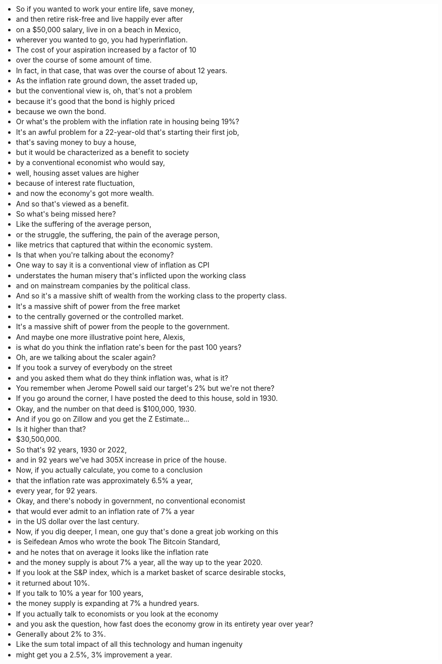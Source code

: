 *  So if you wanted to work your entire life, save money,
*  and then retire risk-free and live happily ever after
*  on a $50,000 salary, live in on a beach in Mexico,
*  wherever you wanted to go, you had hyperinflation.
*  The cost of your aspiration increased by a factor of 10
*  over the course of some amount of time.
*  In fact, in that case, that was over the course of about 12 years.
*  As the inflation rate ground down, the asset traded up,
*  but the conventional view is, oh, that's not a problem
*  because it's good that the bond is highly priced
*  because we own the bond.
*  Or what's the problem with the inflation rate in housing being 19%?
*  It's an awful problem for a 22-year-old that's starting their first job,
*  that's saving money to buy a house,
*  but it would be characterized as a benefit to society
*  by a conventional economist who would say,
*  well, housing asset values are higher
*  because of interest rate fluctuation,
*  and now the economy's got more wealth.
*  And so that's viewed as a benefit.
*  So what's being missed here?
*  Like the suffering of the average person,
*  or the struggle, the suffering, the pain of the average person,
*  like metrics that captured that within the economic system.
*  Is that when you're talking about the economy?
*  One way to say it is a conventional view of inflation as CPI
*  understates the human misery that's inflicted upon the working class
*  and on mainstream companies by the political class.
*  And so it's a massive shift of wealth from the working class to the property class.
*  It's a massive shift of power from the free market
*  to the centrally governed or the controlled market.
*  It's a massive shift of power from the people to the government.
*  And maybe one more illustrative point here, Alexis,
*  is what do you think the inflation rate's been for the past 100 years?
*  Oh, are we talking about the scaler again?
*  If you took a survey of everybody on the street
*  and you asked them what do they think inflation was, what is it?
*  You remember when Jerome Powell said our target's 2% but we're not there?
*  If you go around the corner, I have posted the deed to this house, sold in 1930.
*  Okay, and the number on that deed is $100,000, 1930.
*  And if you go on Zillow and you get the Z Estimate...
*  Is it higher than that?
*  $30,500,000.
*  So that's 92 years, 1930 or 2022,
*  and in 92 years we've had 305X increase in price of the house.
*  Now, if you actually calculate, you come to a conclusion
*  that the inflation rate was approximately 6.5% a year,
*  every year, for 92 years.
*  Okay, and there's nobody in government, no conventional economist
*  that would ever admit to an inflation rate of 7% a year
*  in the US dollar over the last century.
*  Now, if you dig deeper, I mean, one guy that's done a great job working on this
*  is Seifedean Amos who wrote the book The Bitcoin Standard,
*  and he notes that on average it looks like the inflation rate
*  and the money supply is about 7% a year, all the way up to the year 2020.
*  If you look at the S&P index, which is a market basket of scarce desirable stocks,
*  it returned about 10%.
*  If you talk to 10% a year for 100 years,
*  the money supply is expanding at 7% a hundred years.
*  If you actually talk to economists or you look at the economy
*  and you ask the question, how fast does the economy grow in its entirety year over year?
*  Generally about 2% to 3%.
*  Like the sum total impact of all this technology and human ingenuity
*  might get you a 2.5%, 3% improvement a year.